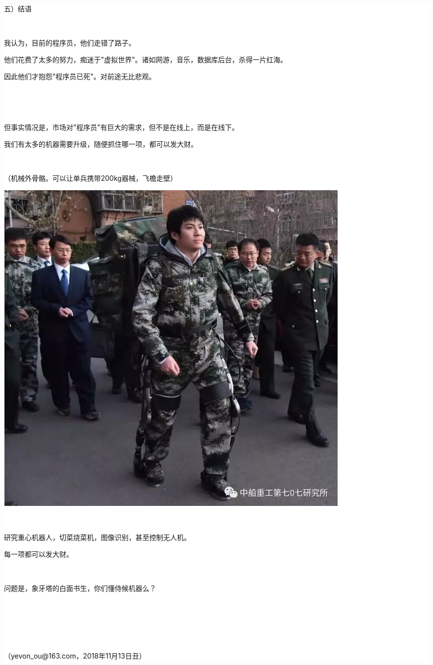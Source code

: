 五）结语

 

我认为，目前的程序员，他们走错了路子。

他们花费了太多的努力，痴迷于"虚拟世界"。诸如网游，音乐，数据库后台，杀得一片红海。

因此他们才抱怨"程序员已死"。对前途无比悲观。

 

 

但事实情况是，市场对"程序员"有巨大的需求，但不是在线上，而是在线下。

我们有太多的机器需要升级，随便抓住哪一项，都可以发大财。

 

（机械外骨骼。可以让单兵携带200kg器械，飞檐走壁）

![](../img/F2140/media/image9.jpeg)


 

研究重心机器人，切菜烧菜机，图像识别，甚至控制无人机。

每一项都可以发大财。

 

问题是，象牙塔的白面书生，你们懂侍候机器么？

 

 

 

（yevon\_ou\@163.com，2018年11月13日丑）
